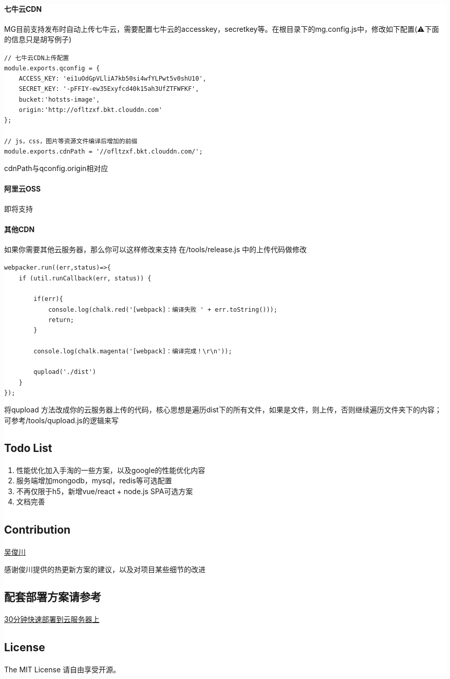 #### 七牛云CDN
MG目前支持发布时自动上传七牛云，需要配置七牛云的accesskey，secretkey等。在根目录下的mg.config.js中，修改如下配置(⚠️下面的信息只是胡写例子)
```
// 七牛云CDN上传配置
module.exports.qconfig = {
    ACCESS_KEY: 'ei1uOdGpVLliA7kb50si4wfYLPwt5v0shU10',
    SECRET_KEY: '-pFFIY-ew35Exyfcd40k15ah3UfZTFWFKF',
    bucket:'hotsts-image',
    origin:'http://ofltzxf.bkt.clouddn.com'
};

// js，css，图片等资源文件编译后增加的前缀
module.exports.cdnPath = '//ofltzxf.bkt.clouddn.com/';

```
cdnPath与qconfig.origin相对应

#### 阿里云OSS
即将支持

#### 其他CDN
如果你需要其他云服务器，那么你可以这样修改来支持
在/tools/release.js 中的上传代码做修改
```
webpacker.run((err,status)=>{
    if (util.runCallback(err, status)) {

        if(err){
            console.log(chalk.red('[webpack]：编译失败 ' + err.toString()));
            return;
        }

        console.log(chalk.magenta('[webpack]：编译完成！\r\n'));

        qupload('./dist')
    }
});
```
将qupload 方法改成你的云服务器上传的代码，核心思想是遍历dist下的所有文件，如果是文件，则上传，否则继续遍历文件夹下的内容；可参考/tools/qupload.js的逻辑来写

## Todo List
1. 性能优化加入手淘的一些方案，以及google的性能优化内容
2. 服务端增加mongodb，mysql，redis等可选配置
3. 不再仅限于h5，新增vue/react + node.js SPA可选方案
4. 文档完善

## Contribution

[吴俊川](https://github.com/wujunchuan)

感谢俊川提供的热更新方案的建议，以及对项目某些细节的改进

## 配套部署方案请参考
[30分钟快速部署到云服务器上](http://medium.yintage.com/?p=248)


## License

The MIT License 请自由享受开源。




